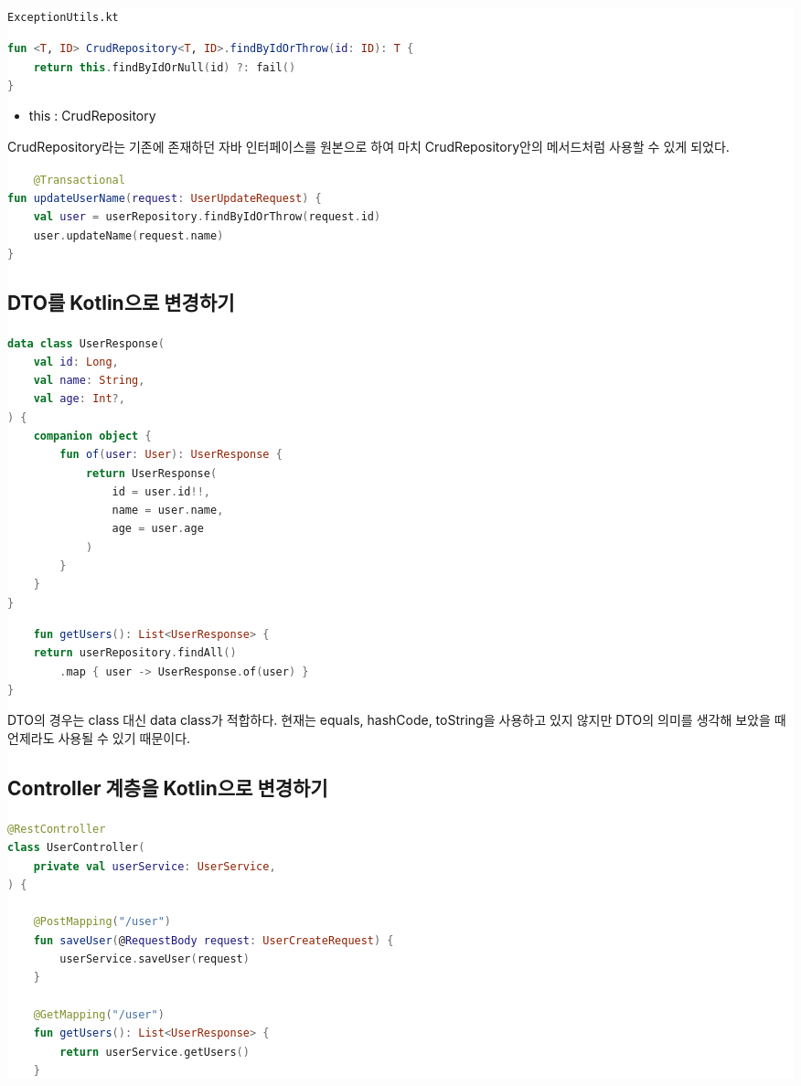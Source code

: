 `ExceptionUtils.kt`

```kotlin
fun <T, ID> CrudRepository<T, ID>.findByIdOrThrow(id: ID): T {
    return this.findByIdOrNull(id) ?: fail()
}
```

- this : CrudRepository

CrudRepository라는 기존에 존재하던 자바 인터페이스를 원본으로 하여 마치 CrudRepository안의 메서드처럼 사용할 수 있게 되었다.

```kotlin
    @Transactional
fun updateUserName(request: UserUpdateRequest) {
    val user = userRepository.findByIdOrThrow(request.id)
    user.updateName(request.name)
}
```

## DTO를 Kotlin으로 변경하기

```kotlin
data class UserResponse(
    val id: Long,
    val name: String,
    val age: Int?,
) {
    companion object {
        fun of(user: User): UserResponse {
            return UserResponse(
                id = user.id!!,
                name = user.name,
                age = user.age
            )
        }
    }
}
```

```kotlin
    fun getUsers(): List<UserResponse> {
    return userRepository.findAll()
        .map { user -> UserResponse.of(user) }
}
```

DTO의 경우는 class 대신 data class가 적합하다. 현재는 equals, hashCode, toString을 사용하고 있지 않지만 DTO의 의미를 생각해 보았을 때 언제라도 사용될 수 있기 때문이다.

## Controller 계층을 Kotlin으로 변경하기

```kotlin
@RestController
class UserController(
    private val userService: UserService,
) {

    @PostMapping("/user")
    fun saveUser(@RequestBody request: UserCreateRequest) {
        userService.saveUser(request)
    }

    @GetMapping("/user")
    fun getUsers(): List<UserResponse> {
        return userService.getUsers()
    }

```